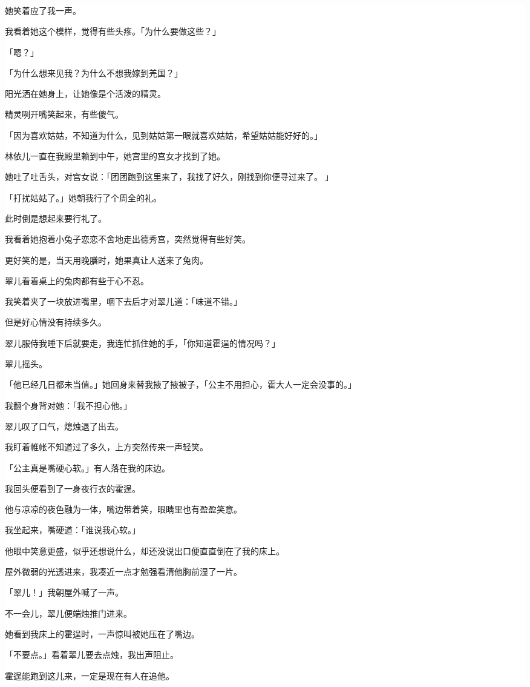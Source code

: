 她笑着应了我一声。

我看着她这个模样，觉得有些头疼。「为什么要做这些？」

「嗯？」

「为什么想来见我？为什么不想我嫁到羌国？」

阳光洒在她身上，让她像是个活泼的精灵。

精灵咧开嘴笑起来，有些傻气。

「因为喜欢姑姑，不知道为什么，见到姑姑第一眼就喜欢姑姑，希望姑姑能好好的。」

林依儿一直在我殿里赖到中午，她宫里的宫女才找到了她。

她吐了吐舌头，对宫女说：「团团跑到这里来了，我找了好久，刚找到你便寻过来了。 」

「打扰姑姑了。」她朝我行了个周全的礼。

此时倒是想起来要行礼了。

我看着她抱着小兔子恋恋不舍地走出德秀宫，突然觉得有些好笑。

更好笑的是，当天用晚膳时，她果真让人送来了兔肉。

翠儿看着桌上的兔肉都有些于心不忍。

我笑着夹了一块放进嘴里，咽下去后才对翠儿道：「味道不错。」

但是好心情没有持续多久。

翠儿服侍我睡下后就要走，我连忙抓住她的手，「你知道霍逞的情况吗？」

翠儿摇头。

「他已经几日都未当值。」她回身来替我掖了掖被子，「公主不用担心，霍大人一定会没事的。」

我翻个身背对她：「我不担心他。」

翠儿叹了口气，熄烛退了出去。

我盯着帷帐不知道过了多久，上方突然传来一声轻笑。

「公主真是嘴硬心软。」有人落在我的床边。

我回头便看到了一身夜行衣的霍逞。

他与凉凉的夜色融为一体，嘴边带着笑，眼睛里也有盈盈笑意。

我坐起来，嘴硬道：「谁说我心软。」

他眼中笑意更盛，似乎还想说什么，却还没说出口便直直倒在了我的床上。

屋外微弱的光透进来，我凑近一点才勉强看清他胸前湿了一片。

「翠儿！」我朝屋外喊了一声。

不一会儿，翠儿便端烛推门进来。

她看到我床上的霍逞时，一声惊叫被她压在了嘴边。

「不要点。」看着翠儿要去点烛，我出声阻止。

霍逞能跑到这儿来，一定是现在有人在追他。
